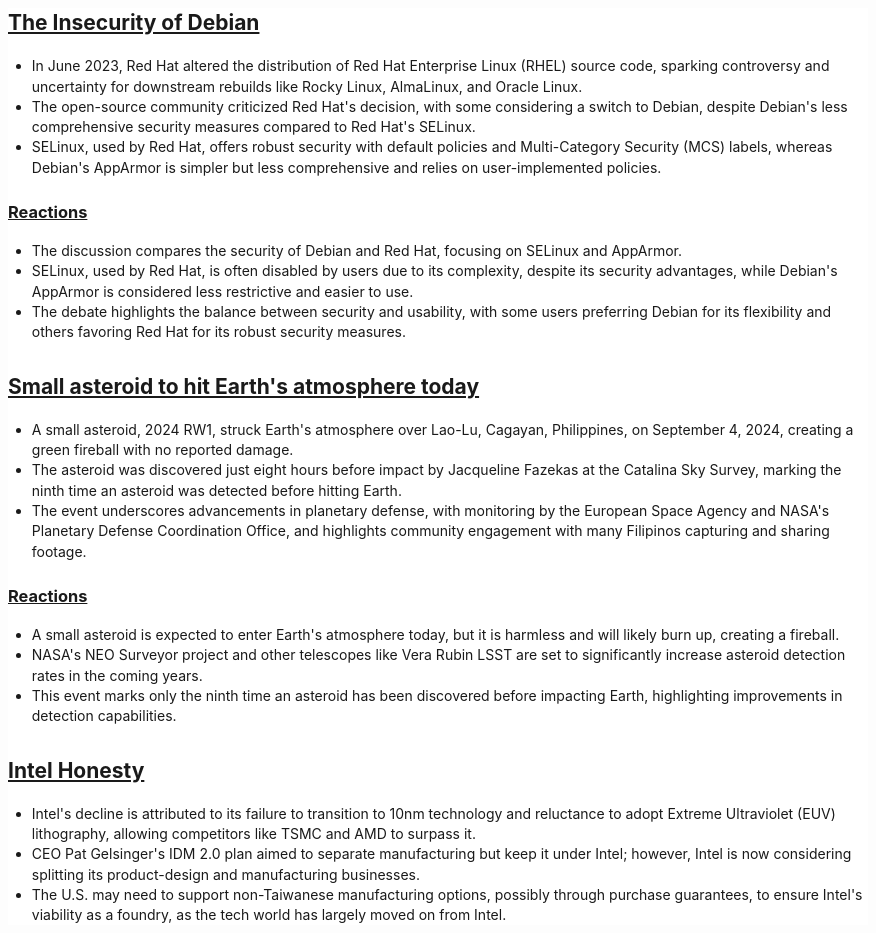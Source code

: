 ## [The Insecurity of Debian](https://unix.foo/posts/insecurity-of-debian/)

- In June 2023, Red Hat altered the distribution of Red Hat Enterprise Linux (RHEL) source code, sparking controversy and uncertainty for downstream rebuilds like Rocky Linux, AlmaLinux, and Oracle Linux.
- The open-source community criticized Red Hat's decision, with some considering a switch to Debian, despite Debian's less comprehensive security measures compared to Red Hat's SELinux.
- SELinux, used by Red Hat, offers robust security with default policies and Multi-Category Security (MCS) labels, whereas Debian's AppArmor is simpler but less comprehensive and relies on user-implemented policies.

### [Reactions](https://news.ycombinator.com/item?id=41446428)

- The discussion compares the security of Debian and Red Hat, focusing on SELinux and AppArmor.
- SELinux, used by Red Hat, is often disabled by users due to its complexity, despite its security advantages, while Debian's AppArmor is considered less restrictive and easier to use.
- The debate highlights the balance between security and usability, with some users preferring Debian for its flexibility and others favoring Red Hat for its robust security measures.

## [Small asteroid to hit Earth's atmosphere today](https://earthsky.org/space/small-asteroid-hit-earth-philippines-sept-4-5-2024/)

- A small asteroid, 2024 RW1, struck Earth's atmosphere over Lao-Lu, Cagayan, Philippines, on September 4, 2024, creating a green fireball with no reported damage.
- The asteroid was discovered just eight hours before impact by Jacqueline Fazekas at the Catalina Sky Survey, marking the ninth time an asteroid was detected before hitting Earth.
- The event underscores advancements in planetary defense, with monitoring by the European Space Agency and NASA's Planetary Defense Coordination Office, and highlights community engagement with many Filipinos capturing and sharing footage.

### [Reactions](https://news.ycombinator.com/item?id=41445209)

- A small asteroid is expected to enter Earth's atmosphere today, but it is harmless and will likely burn up, creating a fireball.
- NASA's NEO Surveyor project and other telescopes like Vera Rubin LSST are set to significantly increase asteroid detection rates in the coming years.
- This event marks only the ninth time an asteroid has been discovered before impacting Earth, highlighting improvements in detection capabilities.

## [Intel Honesty](https://stratechery.com/2024/intel-honesty/)

- Intel's decline is attributed to its failure to transition to 10nm technology and reluctance to adopt Extreme Ultraviolet (EUV) lithography, allowing competitors like TSMC and AMD to surpass it.
- CEO Pat Gelsinger's IDM 2.0 plan aimed to separate manufacturing but keep it under Intel; however, Intel is now considering splitting its product-design and manufacturing businesses.
- The U.S. may need to support non-Taiwanese manufacturing options, possibly through purchase guarantees, to ensure Intel's viability as a foundry, as the tech world has largely moved on from Intel.
